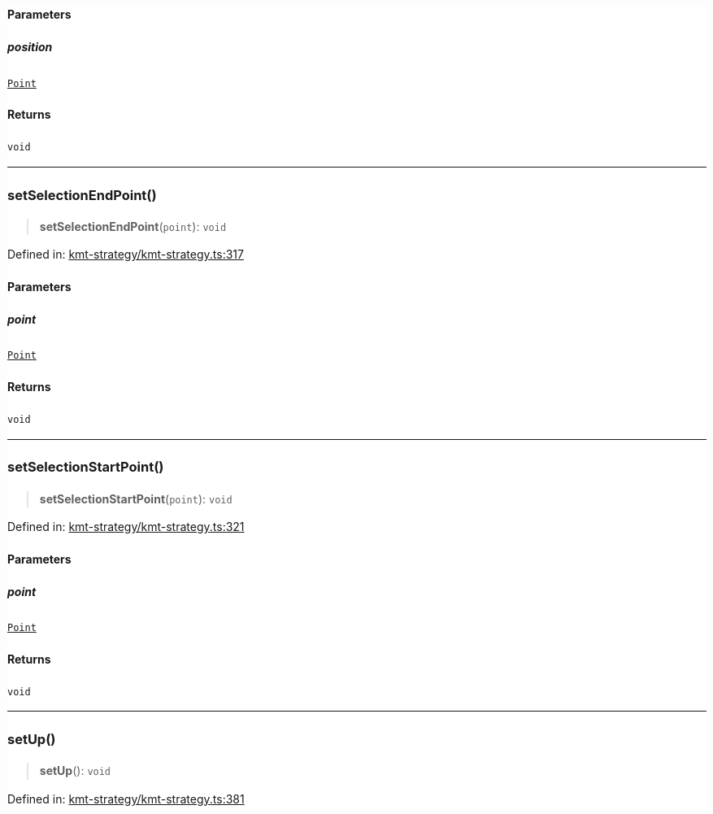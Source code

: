 #### Parameters

##### position

[`Point`](../type-aliases/Point.md)

#### Returns

`void`

***

### setSelectionEndPoint()

> **setSelectionEndPoint**(`point`): `void`

Defined in: [kmt-strategy/kmt-strategy.ts:317](https://github.com/niuee/board/blob/d74620e4e63da3004adfc7105b7f1136fce9577c/src/kmt-strategy/kmt-strategy.ts#L317)

#### Parameters

##### point

[`Point`](../type-aliases/Point.md)

#### Returns

`void`

***

### setSelectionStartPoint()

> **setSelectionStartPoint**(`point`): `void`

Defined in: [kmt-strategy/kmt-strategy.ts:321](https://github.com/niuee/board/blob/d74620e4e63da3004adfc7105b7f1136fce9577c/src/kmt-strategy/kmt-strategy.ts#L321)

#### Parameters

##### point

[`Point`](../type-aliases/Point.md)

#### Returns

`void`

***

### setUp()

> **setUp**(): `void`

Defined in: [kmt-strategy/kmt-strategy.ts:381](https://github.com/niuee/board/blob/d74620e4e63da3004adfc7105b7f1136fce9577c/src/kmt-strategy/kmt-strategy.ts#L381)
